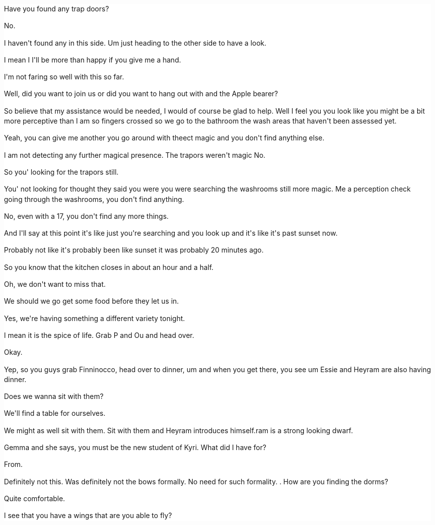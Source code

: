 Have you found any trap doors?

No.

I haven't found any in this side. Um just heading to the other side to have a look.

I mean I I'll be more than happy if you give me a hand.

I'm not faring so well with this so far.

Well, did you want to join us or did you want to hang out with and the Apple bearer?

So believe that my assistance would be needed, I would of course be glad to help. Well I feel you you look like you might be a bit more perceptive than I am so fingers crossed so we go to the bathroom the wash areas that haven't been assessed yet.

Yeah, you can give me another you go around with theect magic and you don't find anything else.

I am not detecting any further magical presence. The trapors weren't magic No.

So you' looking for the trapors still.

You' not looking for thought they said you were you were searching the washrooms still more magic. Me a perception check going through the washrooms, you don't find anything.

No, even with a 17, you don't find any more things.

And I'll say at this point it's like just you're searching and you look up and it's like it's past sunset now.

Probably not like it's probably been like sunset it was probably 20 minutes ago.

So you know that the kitchen closes in about an hour and a half.

Oh, we don't want to miss that.

We should we go get some food before they let us in.

Yes, we're having something a different variety tonight.

I mean it is the spice of life. Grab P and Ou and head over.

Okay.

Yep, so you guys grab Finninocco, head over to dinner, um and when you get there, you see um Essie and Heyram are also having dinner.

Does we wanna sit with them?

We'll find a table for ourselves.

We might as well sit with them. Sit with them and Heyram introduces himself.ram is a strong looking dwarf.

Gemma and she says, you must be the new student of Kyri. What did I have for?

From.

Definitely not this. Was definitely not the bows formally. No need for such formality. . How are you finding the dorms?

Quite comfortable.

I see that you have a wings that are you able to fly?
